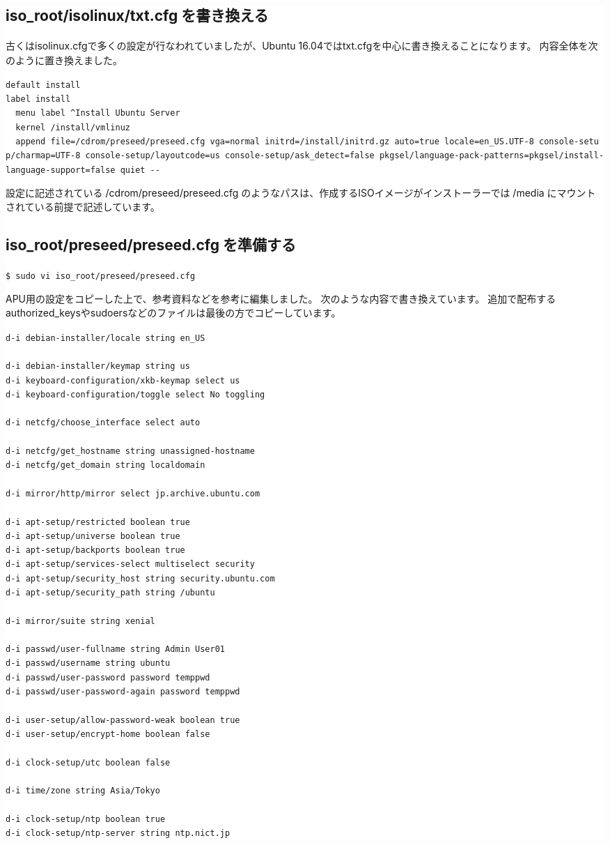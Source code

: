 ## iso_root/isolinux/txt.cfg を書き換える

古くはisolinux.cfgで多くの設定が行なわれていましたが、Ubuntu 16.04ではtxt.cfgを中心に書き換えることになります。
内容全体を次のように置き換えました。

```text
default install
label install
  menu label ^Install Ubuntu Server
  kernel /install/vmlinuz
  append file=/cdrom/preseed/preseed.cfg vga=normal initrd=/install/initrd.gz auto=true locale=en_US.UTF-8 console-setup/charmap=UTF-8 console-setup/layoutcode=us console-setup/ask_detect=false pkgsel/language-pack-patterns=pkgsel/install-language-support=false quiet --
``````

設定に記述されている /cdrom/preseed/preseed.cfg のようなパスは、作成するISOイメージがインストーラーでは /media にマウントされている前提で記述しています。

## iso_root/preseed/preseed.cfg を準備する

```bash
$ sudo vi iso_root/preseed/preseed.cfg
```

APU用の設定をコピーした上で、参考資料などを参考に編集しました。
次のような内容で書き換えています。
追加で配布するauthorized_keysやsudoersなどのファイルは最後の方でコピーしています。

```text
d-i debian-installer/locale string en_US

d-i debian-installer/keymap string us
d-i keyboard-configuration/xkb-keymap select us
d-i keyboard-configuration/toggle select No toggling

d-i netcfg/choose_interface select auto

d-i netcfg/get_hostname string unassigned-hostname
d-i netcfg/get_domain string localdomain

d-i mirror/http/mirror select jp.archive.ubuntu.com

d-i apt-setup/restricted boolean true
d-i apt-setup/universe boolean true
d-i apt-setup/backports boolean true
d-i apt-setup/services-select multiselect security
d-i apt-setup/security_host string security.ubuntu.com
d-i apt-setup/security_path string /ubuntu

d-i mirror/suite string xenial

d-i passwd/user-fullname string Admin User01
d-i passwd/username string ubuntu
d-i passwd/user-password password temppwd
d-i passwd/user-password-again password temppwd

d-i user-setup/allow-password-weak boolean true
d-i user-setup/encrypt-home boolean false

d-i clock-setup/utc boolean false

d-i time/zone string Asia/Tokyo

d-i clock-setup/ntp boolean true
d-i clock-setup/ntp-server string ntp.nict.jp

```